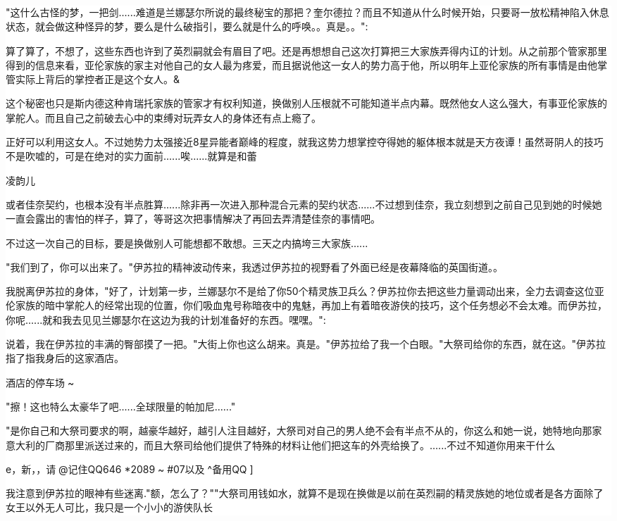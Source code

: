 

"这什么古怪的梦，一把剑......难道是兰娜瑟尔所说的最终秘宝的那把？奎尔德拉？而且不知道从什么时候开始，只要哥一放松精神陷入休息状态，就会做这种怪异的梦，要么是什么破指引，要么就是什么的呼唤。。真是。。":





算了算了，不想了，这些东西也许到了英烈嗣就会有眉目了吧。还是再想想自己这次打算把三大家族弄得内讧的计划。从之前那个管家那里得到的信息来看，亚伦家族的家主对他自己的女人最为疼爱，而且据说他这一女人的势力高于他，所以明年上亚伦家族的所有事情是由他掌管实际上背后的掌控者正是这个女人。&





这个秘密也只是斯内德这种肯瑞托家族的管家才有权利知道，换做别人压根就不可能知道半点内幕。既然他女人这么强大，有事亚伦家族的掌舵人。而且自己之前破去心中的束缚对玩弄女人的身体还有点上瘾了。





正好可以利用这女人。不过她势力太强接近8星异能者巅峰的程度，就我这势力想掌控夺得她的躯体根本就是天方夜谭！虽然哥阴人的技巧不是吹嘘的，可是在绝对的实力面前......唉......就算是和蕾

凌韵儿

或者佳奈契约，也根本没有半点胜算......除非再一次进入那种混合元素的契约状态......不过想到佳奈，我立刻想到之前自己见到她的时候她一直会露出的害怕的样子，算了，等哥这次把事情解决了再回去弄清楚佳奈的事情吧。





不过这一次自己的目标，要是换做别人可能想都不敢想。三天之内搞垮三大家族......



"我们到了，你可以出来了。"伊苏拉的精神波动传来，我透过伊苏拉的视野看了外面已经是夜幕降临的英国街道。。



我脱离伊苏拉的身体，"好了，计划第一步，兰娜瑟尔不是给了你50个精灵族卫兵么？伊苏拉你去把这些力量调动出来，全力去调查这位亚伦家族的暗中掌舵人的经常出现的位置，你们吸血鬼号称暗夜中的鬼魅，再加上有着暗夜游侠的技巧，这个任务想必不会太难。而伊苏拉，你呢......就和我去见见兰娜瑟尔在这边为我的计划准备好的东西。嘿嘿。":



说着，我在伊苏拉的丰满的臀部摸了一把。"大街上你也这么胡来。真是。"伊苏拉给了我一个白眼。"大祭司给你的东西，就在这。"伊苏拉指了指我身后的这家酒店。





酒店的停车场 ~





"擦！这也特么太豪华了吧......全球限量的帕加尼......"





"是你自己和大祭司要求的啊，越豪华越好，越引人注目越好，大祭司对自己的男人绝不会有半点不从的，你这么和她一说，她特地向那家意大利的厂商那里派送过来的，而且大祭司给他们提供了特殊的材料让他们把这车的外壳给换了。......不过不知道你用来干什么

e，新，，请 @记住QQ646 *2089 ~ #07以及 ^备用QQ ]





我注意到伊苏拉的眼神有些迷离."额，怎么了？""大祭司用钱如水，就算不是现在换做是以前在英烈嗣的精灵族她的地位或者是各方面除了女王以外无人可比，我只是一个小小的游侠队长

